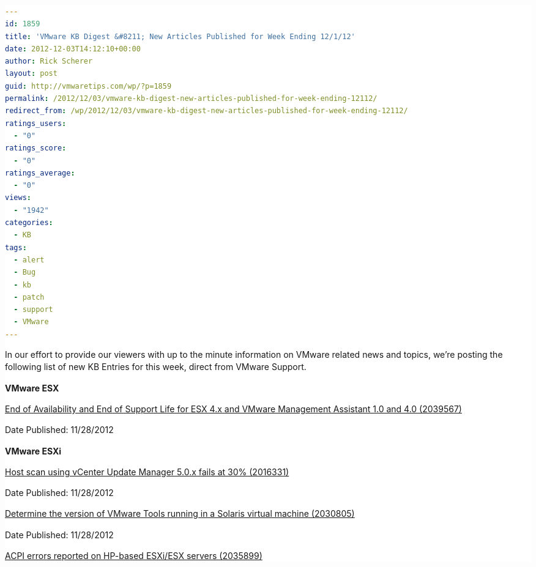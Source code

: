 ```yaml
---
id: 1859
title: 'VMware KB Digest &#8211; New Articles Published for Week Ending 12/1/12'
date: 2012-12-03T14:12:10+00:00
author: Rick Scherer
layout: post
guid: http://vmwaretips.com/wp/?p=1859
permalink: /2012/12/03/vmware-kb-digest-new-articles-published-for-week-ending-12112/
redirect_from: /wp/2012/12/03/vmware-kb-digest-new-articles-published-for-week-ending-12112/
ratings_users:
  - "0"
ratings_score:
  - "0"
ratings_average:
  - "0"
views:
  - "1942"
categories:
  - KB
tags:
  - alert
  - Bug
  - kb
  - patch
  - support
  - VMware
---
```

In our effort to provide our viewers with up to the minute information on VMware related news and topics, we&#8217;re posting the following list of new KB Entries for this week, direct from VMware Support.

**VMware ESX**

<a href="http://kb.vmware.com/kb/2039567" target="_blank">End of Availability and End of Support Life for ESX 4.x and VMware Management Assistant 1.0 and 4.0 (2039567)</a>
  
Date Published: 11/28/2012

**VMware ESXi**
  
<a href="http://kb.vmware.com/kb/2016331" target="_blank">Host scan using vCenter Update Manager 5.0.x fails at 30% (2016331)</a>
  
Date Published: 11/28/2012
  
<a href="http://kb.vmware.com/kb/2030805" target="_blank">Determine the version of VMware Tools running in a Solaris virtual machine (2030805)</a>
  
Date Published: 11/28/2012
  
<a href="http://kb.vmware.com/kb/2035899" target="_blank">ACPI errors reported on HP-based ESXi/ESX servers (2035899)</a>
  